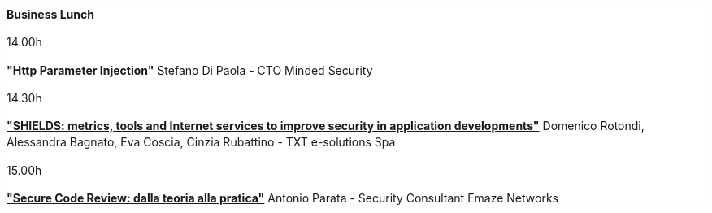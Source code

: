 </td>

<td bgcolor="#BCA57A">

<b>Business Lunch</b>

</td>

</tr>

<tr>

<td valign=top>

14.00h

</td>

<td bgcolor="#b9c2dc">

<b>"Http Parameter Injection"</b>
Stefano Di Paola - CTO Minded Security

</td>

</tr>

<tr>

<td valign=top>

14.30h

</td>

<td bgcolor="#b9c2dc">

<b>["SHIELDS: metrics, tools and Internet services to improve security
in application
developments"](http://www.owasp.org/images/5/59/OWASP-Italy-DayIII-SHIELDS_TXT.ppt)</b>
Domenico Rotondi, Alessandra Bagnato, Eva Coscia, Cinzia Rubattino - TXT
e-solutions Spa

</td>

</tr>

<tr>

<td valign=top>

15.00h

</td>

<td bgcolor="#eeeeee">

<b>["Secure Code Review: dalla teoria alla
pratica"](http://www.owasp.org/images/e/ef/OWASP-Italy-DayIII-Parata.pdf)</b>
Antonio Parata - Security Consultant Emaze Networks

</td>

</tr>
